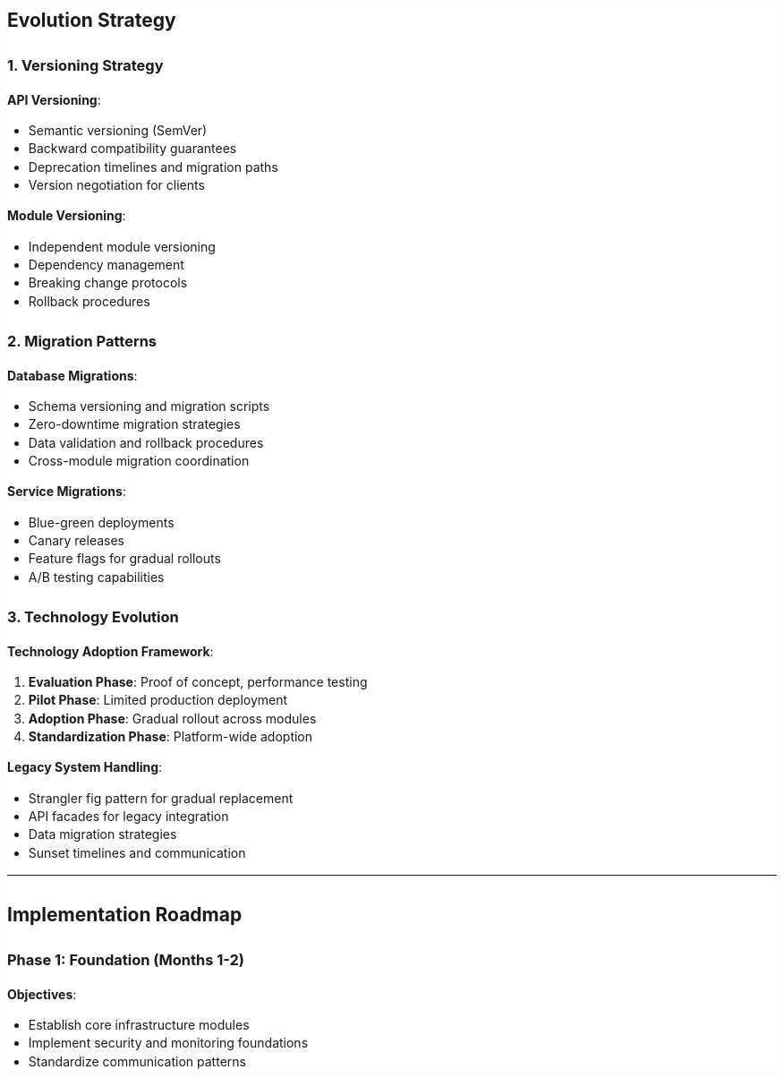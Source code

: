 
## Evolution Strategy

### 1. Versioning Strategy

**API Versioning**:
- Semantic versioning (SemVer)
- Backward compatibility guarantees
- Deprecation timelines and migration paths
- Version negotiation for clients

**Module Versioning**:
- Independent module versioning
- Dependency management
- Breaking change protocols
- Rollback procedures

### 2. Migration Patterns

**Database Migrations**:
- Schema versioning and migration scripts
- Zero-downtime migration strategies
- Data validation and rollback procedures
- Cross-module migration coordination

**Service Migrations**:
- Blue-green deployments
- Canary releases
- Feature flags for gradual rollouts
- A/B testing capabilities

### 3. Technology Evolution

**Technology Adoption Framework**:
1. **Evaluation Phase**: Proof of concept, performance testing
2. **Pilot Phase**: Limited production deployment
3. **Adoption Phase**: Gradual rollout across modules
4. **Standardization Phase**: Platform-wide adoption

**Legacy System Handling**:
- Strangler fig pattern for gradual replacement
- API facades for legacy integration
- Data migration strategies
- Sunset timelines and communication

---

## Implementation Roadmap

### Phase 1: Foundation (Months 1-2)

**Objectives**:
- Establish core infrastructure modules
- Implement security and monitoring foundations
- Standardize communication patterns
